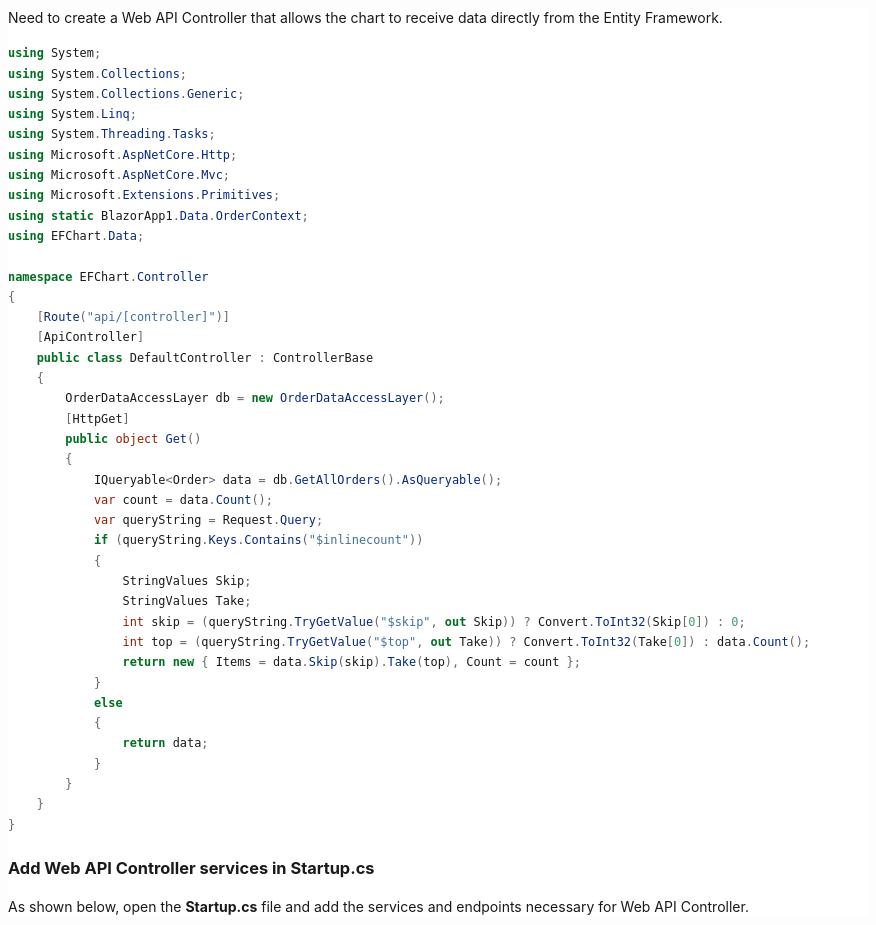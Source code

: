 Need to create a Web API Controller that allows the chart to receive data directly from the Entity Framework.

```csharp
using System;
using System.Collections;
using System.Collections.Generic;
using System.Linq;
using System.Threading.Tasks;
using Microsoft.AspNetCore.Http;
using Microsoft.AspNetCore.Mvc;
using Microsoft.Extensions.Primitives;
using static BlazorApp1.Data.OrderContext;
using EFChart.Data;

namespace EFChart.Controller
{
    [Route("api/[controller]")]
    [ApiController]
    public class DefaultController : ControllerBase
    {
        OrderDataAccessLayer db = new OrderDataAccessLayer();
        [HttpGet]
        public object Get()
        {
            IQueryable<Order> data = db.GetAllOrders().AsQueryable();
            var count = data.Count();
            var queryString = Request.Query;
            if (queryString.Keys.Contains("$inlinecount"))
            {
                StringValues Skip;
                StringValues Take;
                int skip = (queryString.TryGetValue("$skip", out Skip)) ? Convert.ToInt32(Skip[0]) : 0;
                int top = (queryString.TryGetValue("$top", out Take)) ? Convert.ToInt32(Take[0]) : data.Count();
                return new { Items = data.Skip(skip).Take(top), Count = count };
            }
            else
            {
                return data;
            }
        }
    }
}

```

### Add Web API Controller services in Startup.cs

As shown below, open the **Startup.cs** file and add the services and endpoints necessary for Web API Controller.

